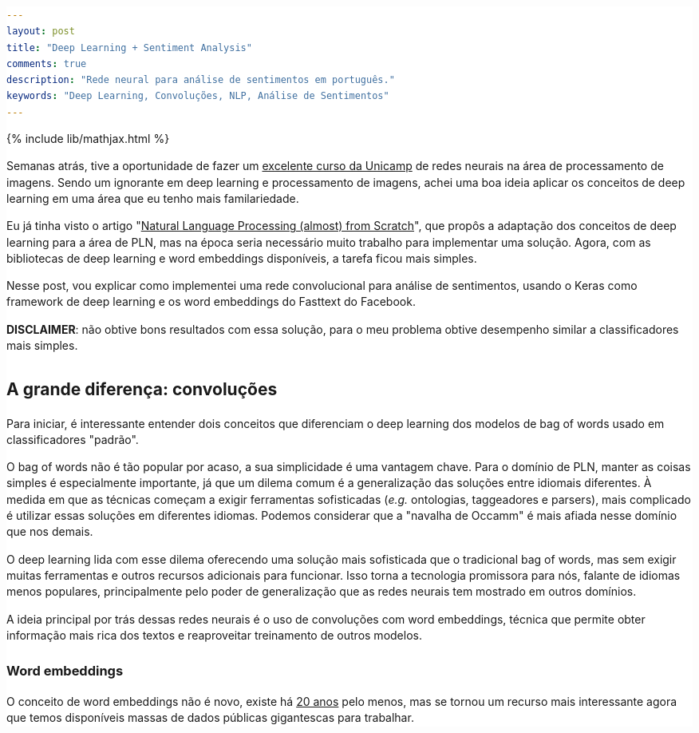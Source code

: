 ```yaml
---
layout: post
title: "Deep Learning + Sentiment Analysis"
comments: true
description: "Rede neural para análise de sentimentos em português."
keywords: "Deep Learning, Convoluções, NLP, Análise de Sentimentos"
---
```

{% include lib/mathjax.html %}

Semanas atrás, tive a oportunidade de fazer um [excelente curso da Unicamp](http://adessowiki.fee.unicamp.br/rnpi/) de redes neurais na área de processamento de imagens. Sendo um ignorante em deep learning e processamento de imagens, achei uma boa ideia aplicar os conceitos de deep learning em uma área que eu tenho mais familariedade.

Eu já tinha visto o artigo "[Natural Language Processing (almost) from Scratch](https://arxiv.org/abs/1103.0398)", 
que propôs a adaptação dos conceitos de deep learning para a área de PLN, mas na época seria necessário muito trabalho para implementar uma solução. Agora, com as bibliotecas de deep learning e word embeddings disponíveis, a tarefa ficou mais simples.

Nesse post, vou explicar como implementei uma rede convolucional para análise de sentimentos, usando o Keras como framework de deep learning e os word embeddings do Fasttext do Facebook.

**DISCLAIMER**: não obtive bons resultados com essa solução, para o meu problema obtive desempenho similar a classificadores mais simples.

## A grande diferença: convoluções

Para iniciar, é interessante entender dois conceitos que diferenciam o deep learning dos modelos de bag of words usado em classificadores "padrão".

O bag of words não é tão popular por acaso, a sua simplicidade é uma vantagem chave. Para o domínio de PLN, manter as coisas simples é especialmente importante, já que um dilema comum é a generalização das soluções entre idiomais diferentes. À medida em que as técnicas começam a exigir ferramentas sofisticadas (*e.g.* ontologias, taggeadores e parsers), mais complicado é utilizar essas soluções em diferentes idiomas. Podemos considerar que a "navalha de Occamm" é mais afiada nesse domínio que nos demais.

O deep learning lida com esse dilema oferecendo uma solução mais sofisticada que o tradicional bag of words, mas sem exigir muitas ferramentas e outros recursos adicionais para funcionar. Isso torna a tecnologia promissora para nós, falante de idiomas menos populares, principalmente pelo poder de generalização que as redes neurais tem mostrado em outros domínios.

A ideia principal por trás dessas redes neurais é o uso de convoluções com word embeddings, técnica que permite obter informação mais rica dos textos e reaproveitar treinamento de outros modelos.

### Word embeddings

O conceito de word embeddings não é novo, existe há [20 anos](http://link.springer.com/article/10.3758/BF03204766) pelo menos, mas se tornou um recurso mais interessante agora que temos disponíveis massas de dados públicas gigantescas para trabalhar.
